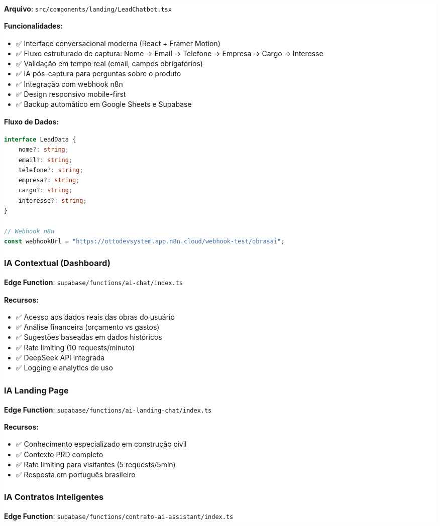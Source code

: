 **Arquivo**: `src/components/landing/LeadChatbot.tsx`

**Funcionalidades:**

- ✅ Interface conversacional moderna (React + Framer Motion)
- ✅ Fluxo estruturado de captura: Nome → Email → Telefone → Empresa → Cargo →
  Interesse
- ✅ Validação em tempo real (email, campos obrigatórios)
- ✅ IA pós-captura para perguntas sobre o produto
- ✅ Integração com webhook n8n
- ✅ Design responsivo mobile-first
- ✅ Backup automático em Google Sheets e Supabase

**Fluxo de Dados:**

```typescript
interface LeadData {
    nome?: string;
    email?: string;
    telefone?: string;
    empresa?: string;
    cargo?: string;
    interesse?: string;
}

// Webhook n8n
const webhookUrl = "https://ottodevsystem.app.n8n.cloud/webhook-test/obrasai";
```

### IA Contextual (Dashboard)

**Edge Function**: `supabase/functions/ai-chat/index.ts`

**Recursos:**

- ✅ Acesso aos dados reais das obras do usuário
- ✅ Análise financeira (orçamento vs gastos)
- ✅ Sugestões baseadas em dados históricos
- ✅ Rate limiting (10 requests/minuto)
- ✅ DeepSeek API integrada
- ✅ Logging e analytics de uso

### IA Landing Page

**Edge Function**: `supabase/functions/ai-landing-chat/index.ts`

**Recursos:**

- ✅ Conhecimento especializado em construção civil
- ✅ Contexto PRD completo
- ✅ Rate limiting para visitantes (5 requests/5min)
- ✅ Resposta em português brasileiro

### IA Contratos Inteligentes

**Edge Function**: `supabase/functions/contrato-ai-assistant/index.ts`

